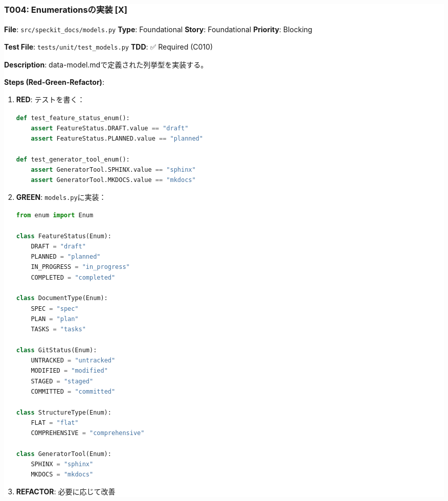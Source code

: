 ### T004: Enumerationsの実装 [X]
**File**: `src/speckit_docs/models.py`
**Type**: Foundational
**Story**: Foundational
**Priority**: Blocking

**Test File**: `tests/unit/test_models.py`
**TDD**: ✅ Required (C010)

**Description**:
data-model.mdで定義された列挙型を実装する。

**Steps (Red-Green-Refactor)**:
1. **RED**: テストを書く：
   ```python
   def test_feature_status_enum():
       assert FeatureStatus.DRAFT.value == "draft"
       assert FeatureStatus.PLANNED.value == "planned"

   def test_generator_tool_enum():
       assert GeneratorTool.SPHINX.value == "sphinx"
       assert GeneratorTool.MKDOCS.value == "mkdocs"
   ```
2. **GREEN**: `models.py`に実装：
   ```python
   from enum import Enum

   class FeatureStatus(Enum):
       DRAFT = "draft"
       PLANNED = "planned"
       IN_PROGRESS = "in_progress"
       COMPLETED = "completed"

   class DocumentType(Enum):
       SPEC = "spec"
       PLAN = "plan"
       TASKS = "tasks"

   class GitStatus(Enum):
       UNTRACKED = "untracked"
       MODIFIED = "modified"
       STAGED = "staged"
       COMMITTED = "committed"

   class StructureType(Enum):
       FLAT = "flat"
       COMPREHENSIVE = "comprehensive"

   class GeneratorTool(Enum):
       SPHINX = "sphinx"
       MKDOCS = "mkdocs"
   ```
3. **REFACTOR**: 必要に応じて改善
